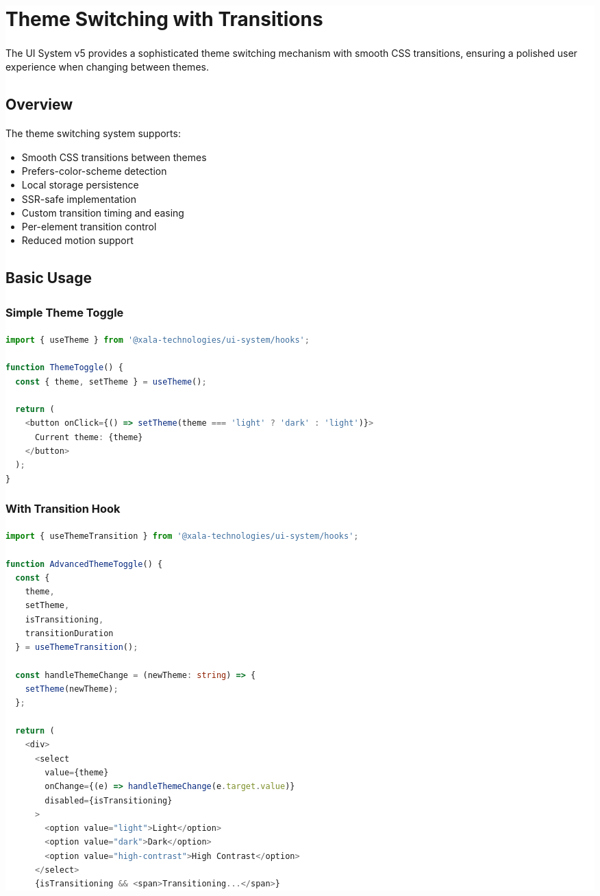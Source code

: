 # Theme Switching with Transitions

The UI System v5 provides a sophisticated theme switching mechanism with smooth CSS transitions, ensuring a polished user experience when changing between themes.

## Overview

The theme switching system supports:
- Smooth CSS transitions between themes
- Prefers-color-scheme detection
- Local storage persistence
- SSR-safe implementation
- Custom transition timing and easing
- Per-element transition control
- Reduced motion support

## Basic Usage

### Simple Theme Toggle

```typescript
import { useTheme } from '@xala-technologies/ui-system/hooks';

function ThemeToggle() {
  const { theme, setTheme } = useTheme();
  
  return (
    <button onClick={() => setTheme(theme === 'light' ? 'dark' : 'light')}>
      Current theme: {theme}
    </button>
  );
}
```

### With Transition Hook

```typescript
import { useThemeTransition } from '@xala-technologies/ui-system/hooks';

function AdvancedThemeToggle() {
  const { 
    theme, 
    setTheme, 
    isTransitioning,
    transitionDuration 
  } = useThemeTransition();
  
  const handleThemeChange = (newTheme: string) => {
    setTheme(newTheme);
  };
  
  return (
    <div>
      <select 
        value={theme} 
        onChange={(e) => handleThemeChange(e.target.value)}
        disabled={isTransitioning}
      >
        <option value="light">Light</option>
        <option value="dark">Dark</option>
        <option value="high-contrast">High Contrast</option>
      </select>
      {isTransitioning && <span>Transitioning...</span>}
```